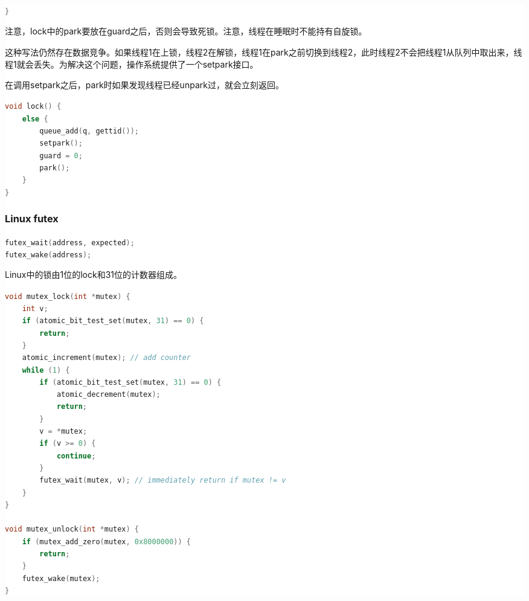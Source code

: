 ```C
}
```

注意，lock中的park要放在guard之后，否则会导致死锁。注意，线程在睡眠时不能持有自旋锁。  

这种写法仍然存在数据竞争。如果线程1在上锁，线程2在解锁，线程1在park之前切换到线程2，此时线程2不会把线程1从队列中取出来，线程1就会丢失。为解决这个问题，操作系统提供了一个setpark接口。  

在调用setpark之后，park时如果发现线程已经unpark过，就会立刻返回。  

```C
void lock() {
    else {
        queue_add(q, gettid());
        setpark();
        guard = 0;
        park();
    }
}
```

### Linux futex

```C
futex_wait(address, expected);
futex_wake(address);
```

Linux中的锁由1位的lock和31位的计数器组成。


```C
void mutex_lock(int *mutex) {
    int v;
    if (atomic_bit_test_set(mutex, 31) == 0) {
        return;
    }
    atomic_increment(mutex); // add counter
    while (1) {
        if (atomic_bit_test_set(mutex, 31) == 0) {
            atomic_decrement(mutex);
            return;
        }
        v = *mutex;
        if (v >= 0) {
            continue;
        }
        futex_wait(mutex, v); // immediately return if mutex != v
    }
}

void mutex_unlock(int *mutex) {
    if (mutex_add_zero(mutex, 0x8000000)) {
        return;
    }
    futex_wake(mutex);
}
```
